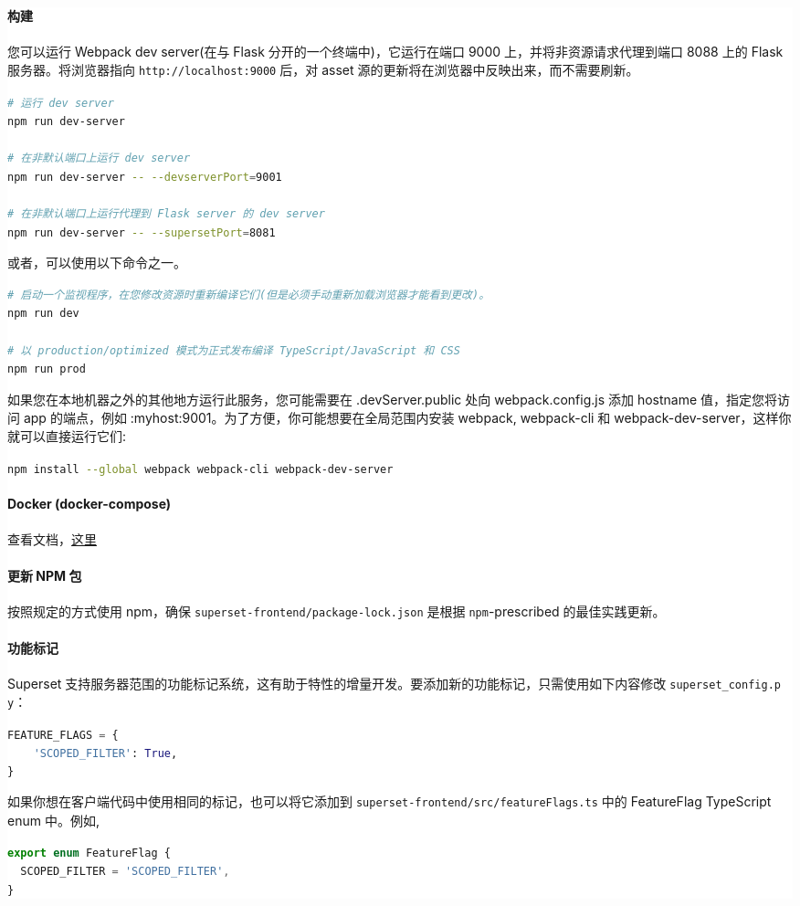 #### 构建

您可以运行 Webpack dev server(在与 Flask 分开的一个终端中)，它运行在端口 9000 上，并将非资源请求代理到端口 8088 上的 Flask 服务器。将浏览器指向 `http://localhost:9000` 后，对 asset 源的更新将在浏览器中反映出来，而不需要刷新。

```bash
# 运行 dev server
npm run dev-server

# 在非默认端口上运行 dev server
npm run dev-server -- --devserverPort=9001

# 在非默认端口上运行代理到 Flask server 的 dev server
npm run dev-server -- --supersetPort=8081
```

或者，可以使用以下命令之一。

```bash
# 启动一个监视程序，在您修改资源时重新编译它们(但是必须手动重新加载浏览器才能看到更改)。
npm run dev

# 以 production/optimized 模式为正式发布编译 TypeScript/JavaScript 和 CSS
npm run prod
```

如果您在本地机器之外的其他地方运行此服务，您可能需要在 .devServer.public 处向 webpack.config.js 添加 hostname 值，指定您将访问 app 的端点，例如 :myhost:9001。为了方便，你可能想要在全局范围内安装 webpack, webpack-cli 和 webpack-dev-server，这样你就可以直接运行它们:

```bash
npm install --global webpack webpack-cli webpack-dev-server
```

#### Docker (docker-compose)

查看文档，[这里](docker/README.md)

#### 更新 NPM 包

按照规定的方式使用 npm，确保 `superset-frontend/package-lock.json` 是根据 `npm`-prescribed 的最佳实践更新。

#### 功能标记

Superset 支持服务器范围的功能标记系统，这有助于特性的增量开发。要添加新的功能标记，只需使用如下内容修改 `superset_config.py`：

```python
FEATURE_FLAGS = {
    'SCOPED_FILTER': True,
}
```

如果你想在客户端代码中使用相同的标记，也可以将它添加到 `superset-frontend/src/featureFlags.ts` 中的 FeatureFlag TypeScript enum 中。例如,

```typescript
export enum FeatureFlag {
  SCOPED_FILTER = 'SCOPED_FILTER',
}
```

